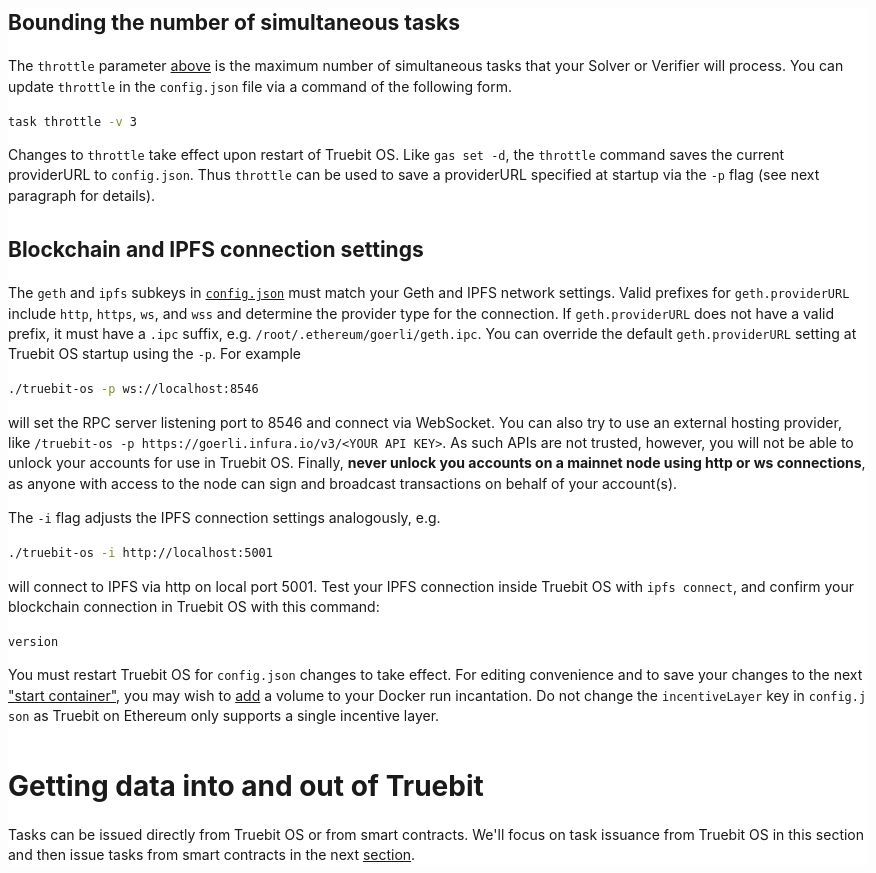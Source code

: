 ```bash
```

## Bounding the number of simultaneous tasks

The `throttle` parameter [above](#Client-configuration) is the maximum number of simultaneous tasks that your Solver or Verifier will process.  You can update `throttle` in the `config.json` file via a command of the following form.
```sh
task throttle -v 3
```
Changes to `throttle` take effect upon restart of Truebit OS.  Like `gas set -d`, the `throttle` command saves the current providerURL to `config.json`.  Thus `throttle` can be used to save a providerURL specified at startup via the `-p` flag (see next paragraph for details).

## Blockchain and IPFS connection settings

The `geth` and `ipfs` subkeys in [`config.json`](#Client-configuration) must match your Geth and IPFS network settings.  Valid prefixes for `geth.providerURL` include `http`, `https`, `ws`, and `wss` and determine the provider type for the connection.  If `geth.providerURL` does not have a valid prefix, it must have a `.ipc` suffix, e.g. `/root/.ethereum/goerli/geth.ipc`.  You can override the default `geth.providerURL` setting at Truebit OS startup using the `-p`.  For example
```bash
./truebit-os -p ws://localhost:8546
```
will set the RPC server listening port to 8546 and connect via WebSocket.  You can also try to use an external hosting provider, like `/truebit-os -p https://goerli.infura.io/v3/<YOUR API KEY>`.  As such APIs are not trusted, however, you will not be able to unlock your accounts for use in Truebit OS. Finally, **never unlock you accounts on a mainnet node using http or ws connections**, as anyone with access to the node can sign and broadcast transactions on behalf of your account(s).

The `-i` flag adjusts the IPFS connection settings analogously, e.g.
```bash
./truebit-os -i http://localhost:5001
```
will connect to IPFS via http on local port 5001.  Test your IPFS connection inside Truebit OS with `ipfs connect`, and confirm your blockchain connection in Truebit OS with this command:
```sh
version
```

You must restart Truebit OS for `config.json` changes to take effect.  For editing convenience and to save your changes to the next ["start container"](#Start-container), you may wish to [add](Share-files) a volume to your Docker run incantation.
Do not change the `incentiveLayer` key in `config.json` as Truebit on Ethereum only supports a single incentive layer.


# Getting data into and out of Truebit

Tasks can be issued directly from Truebit OS or from smart contracts.  We'll focus on task issuance from Truebit OS in this section and then issue tasks from smart contracts in the next [section](#Sample-tasks-via-smart-contracts).

